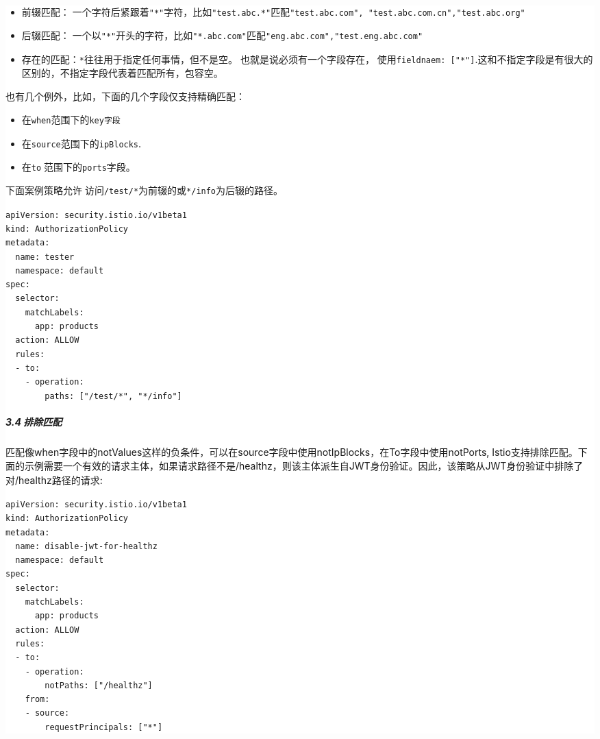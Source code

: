 - 前辍匹配： 一个字符后紧跟着`"*"`字符，比如`"test.abc.*"`匹配`"test.abc.com", "test.abc.com.cn","test.abc.org"`

- 后辍匹配： 一个以`"*"`开头的字符，比如`"*.abc.com"`匹配`"eng.abc.com","test.eng.abc.com"`

- 存在的匹配：`*`往往用于指定任何事情，但不是空。 也就是说必须有一个字段存在， 使用`fieldnaem: ["*"]`.这和不指定字段是有很大的区别的，不指定字段代表着匹配所有，包容空。

也有几个例外，比如，下面的几个字段仅支持精确匹配：

- 在`when`范围下的`key字段`

- 在`source`范围下的`ipBlocks`.

- 在`to` 范围下的`ports`字段。

下面案例策略允许 访问`/test/*`为前辍的或`*/info`为后辍的路径。

```shell
apiVersion: security.istio.io/v1beta1
kind: AuthorizationPolicy
metadata:
  name: tester
  namespace: default
spec:
  selector:
    matchLabels:
      app: products
  action: ALLOW
  rules:
  - to:
    - operation:
        paths: ["/test/*", "*/info"]

```

##### 3.4 排除匹配

匹配像when字段中的notValues这样的负条件，可以在source字段中使用notIpBlocks，在To字段中使用notPorts, Istio支持排除匹配。下面的示例需要一个有效的请求主体，如果请求路径不是/healthz，则该主体派生自JWT身份验证。因此，该策略从JWT身份验证中排除了对/healthz路径的请求:

```shell
apiVersion: security.istio.io/v1beta1
kind: AuthorizationPolicy
metadata:
  name: disable-jwt-for-healthz
  namespace: default
spec:
  selector:
    matchLabels:
      app: products
  action: ALLOW
  rules:
  - to:
    - operation:
        notPaths: ["/healthz"]
    from:
    - source:
        requestPrincipals: ["*"]

```
